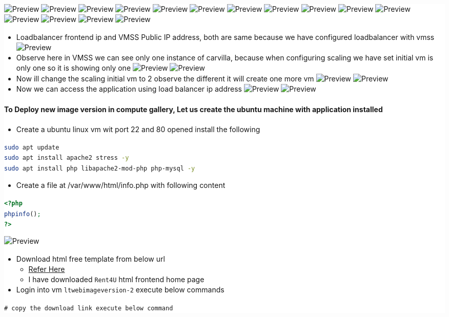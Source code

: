 ![Preview](./Images/azcompute203.png)
![Preview](./Images/azcompute204.png)
![Preview](./Images/azcompute205.png)
![Preview](./Images/azcompute206.png)
![Preview](./Images/azcompute207.png)
![Preview](./Images/azcompute208.png)
![Preview](./Images/azcompute209.png)
![Preview](./Images/azcompute210.png)
![Preview](./Images/azcompute211.png)
![Preview](./Images/azcompute212.png)
![Preview](./Images/azcompute213.png)
![Preview](./Images/azcompute214.png)
![Preview](./Images/azcompute215.png)
![Preview](./Images/azcompute216.png)
![Preview](./Images/azcompute217.png)
* Loadbalancer frontend ip and VMSS Public IP address, both are same because we have configured loadbalancer with vmss
![Preview](./Images/azcompute218.png)
* Observe here in VMSS we can see only one instance of carvilla, because when configuring scaling we have set initial vm is only one so it is showing only one
![Preview](./Images/azcompute220.png)
![Preview](./Images/azcompute219.png)
* Now ill change the scaling initial vm to 2 observe the different it will create one more vm
![Preview](./Images/azcompute221.png)
![Preview](./Images/azcompute222.png)
* Now we can access the application using load balancer ip address
![Preview](./Images/azcompute223.png)
![Preview](./Images/azcompute224.png)
#### To Deploy new image version in compute gallery, Let us create the ubuntu machine with application installed
* Create a ubuntu linux vm wit port 22 and 80 opened
install the following
```bash
sudo apt update
sudo apt install apache2 stress -y
sudo apt install php libapache2-mod-php php-mysql -y
```
* Create a file at /var/www/html/info.php with following content
```php
<?php
phpinfo();
?>
```
![Preview](./Images/azcompute225.png)
* Download html free template from below url
   * [Refer Here](https://www.free-css.com/free-css-templates)
   * I have downloaded `Rent4U` html frontend home page
* Login into vm `ltwebimageversion-2` execute below commands
```
# copy the download link execute below command
```